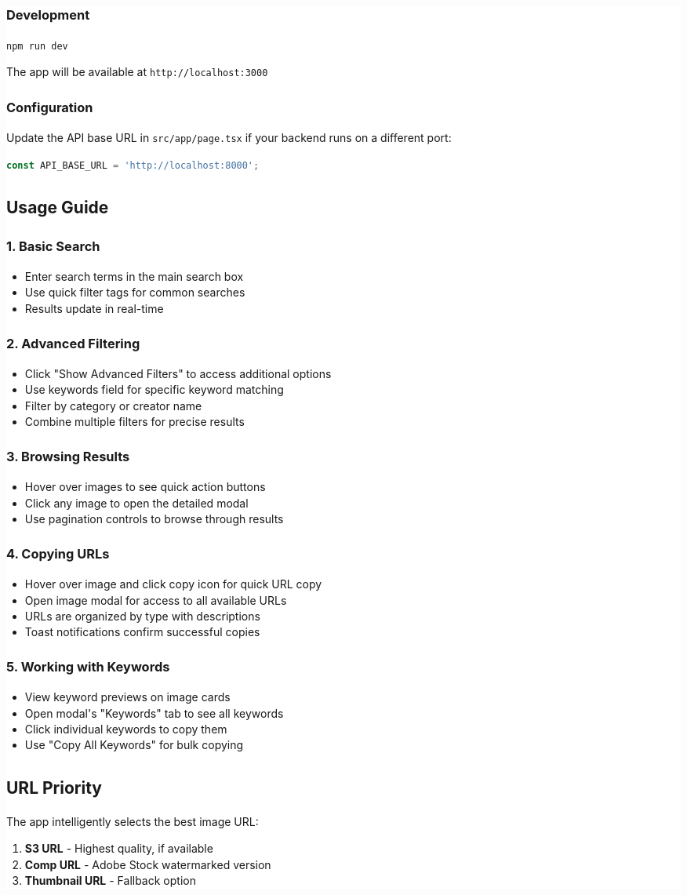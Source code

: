 ### Development
```bash
npm run dev
```

The app will be available at `http://localhost:3000`

### Configuration

Update the API base URL in `src/app/page.tsx` if your backend runs on a different port:

```typescript
const API_BASE_URL = 'http://localhost:8000';
```

## Usage Guide

### 1. **Basic Search**
- Enter search terms in the main search box
- Use quick filter tags for common searches
- Results update in real-time

### 2. **Advanced Filtering**
- Click "Show Advanced Filters" to access additional options
- Use keywords field for specific keyword matching
- Filter by category or creator name
- Combine multiple filters for precise results

### 3. **Browsing Results**
- Hover over images to see quick action buttons
- Click any image to open the detailed modal
- Use pagination controls to browse through results

### 4. **Copying URLs**
- Hover over image and click copy icon for quick URL copy
- Open image modal for access to all available URLs
- URLs are organized by type with descriptions
- Toast notifications confirm successful copies

### 5. **Working with Keywords**
- View keyword previews on image cards
- Open modal's "Keywords" tab to see all keywords
- Click individual keywords to copy them
- Use "Copy All Keywords" for bulk copying

## URL Priority

The app intelligently selects the best image URL:

1. **S3 URL** - Highest quality, if available
2. **Comp URL** - Adobe Stock watermarked version
3. **Thumbnail URL** - Fallback option
